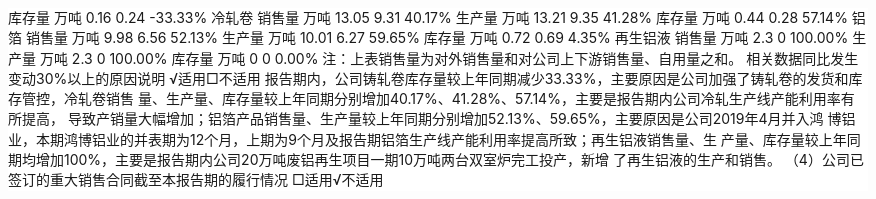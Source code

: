 库存量
万吨
0.16
0.24
-33.33%
冷轧卷
销售量
万吨
13.05
9.31
40.17%
生产量
万吨
13.21
9.35
41.28%
库存量
万吨
0.44
0.28
57.14%
铝箔
销售量
万吨
9.98
6.56
52.13%
生产量
万吨
10.01
6.27
59.65%
库存量
万吨
0.72
0.69
4.35%
再生铝液
销售量
万吨
2.3
0
100.00%
生产量
万吨
2.3
0
100.00%
库存量
万吨
0
0
0.00%
注：上表销售量为对外销售量和对公司上下游销售量、自用量之和。
相关数据同比发生变动30%以上的原因说明
√适用□不适用
报告期内，公司铸轧卷库存量较上年同期减少33.33%，主要原因是公司加强了铸轧卷的发货和库存管控，冷轧卷销售
量、生产量、库存量较上年同期分别增加40.17%、41.28%、57.14%，主要是报告期内公司冷轧生产线产能利用率有所提高，
导致产销量大幅增加；铝箔产品销售量、生产量较上年同期分别增加52.13%、59.65%，主要原因是公司2019年4月并入鸿
博铝业，本期鸿博铝业的并表期为12个月，上期为9个月及报告期铝箔生产线产能利用率提高所致；再生铝液销售量、生
产量、库存量较上年同期均增加100%，主要是报告期内公司20万吨废铝再生项目一期10万吨两台双室炉完工投产，新增
了再生铝液的生产和销售。
（4）公司已签订的重大销售合同截至本报告期的履行情况
□适用√不适用